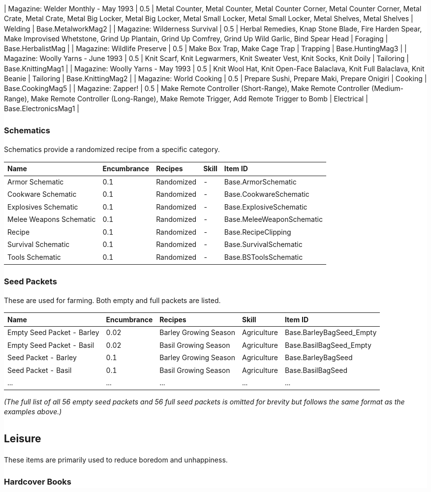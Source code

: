 | Magazine: Welder Monthly - May 1993 | 0.5 | Metal Counter, Metal Counter, Metal Counter Corner, Metal Counter Corner, Metal Crate, Metal Crate, Metal Big Locker, Metal Big Locker, Metal Small Locker, Metal Small Locker, Metal Shelves, Metal Shelves | Welding | Base.MetalworkMag2 |
| Magazine: Wilderness Survival | 0.5 | Herbal Remedies, Knap Stone Blade, Fire Harden Spear, Make Improvised Whetstone, Grind Up Plantain, Grind Up Comfrey, Grind Up Wild Garlic, Bind Spear Head | Foraging | Base.HerbalistMag |
| Magazine: Wildlife Preserve | 0.5 | Make Box Trap, Make Cage Trap | Trapping | Base.HuntingMag3 |
| Magazine: Woolly Yarns - June 1993 | 0.5 | Knit Scarf, Knit Legwarmers, Knit Sweater Vest, Knit Socks, Knit Doily | Tailoring | Base.KnittingMag1 |
| Magazine: Woolly Yarns - May 1993 | 0.5 | Knit Wool Hat, Knit Open-Face Balaclava, Knit Full Balaclava, Knit Beanie | Tailoring | Base.KnittingMag2 |
| Magazine: World Cooking | 0.5 | Prepare Sushi, Prepare Maki, Prepare Onigiri | Cooking | Base.CookingMag5 |
| Magazine: Zapper! | 0.5 | Make Remote Controller (Short-Range), Make Remote Controller (Medium-Range), Make Remote Controller (Long-Range), Make Remote Trigger, Add Remote Trigger to Bomb | Electrical | Base.ElectronicsMag1 |

### Schematics
Schematics provide a randomized recipe from a specific category.

| Name | Encumbrance | Recipes | Skill | Item ID |
| :--- | :--- | :--- | :--- | :--- |
| Armor Schematic | 0.1 | Randomized | - | Base.ArmorSchematic |
| Cookware Schematic | 0.1 | Randomized | - | Base.CookwareSchematic |
| Explosives Schematic | 0.1 | Randomized | - | Base.ExplosiveSchematic |
| Melee Weapons Schematic | 0.1 | Randomized | - | Base.MeleeWeaponSchematic |
| Recipe | 0.1 | Randomized | - | Base.RecipeClipping |
| Survival Schematic | 0.1 | Randomized | - | Base.SurvivalSchematic |
| Tools Schematic | 0.1 | Randomized | - | Base.BSToolsSchematic |

### Seed Packets
These are used for farming. Both empty and full packets are listed.

| Name | Encumbrance | Recipes | Skill | Item ID |
| :--- | :--- | :--- | :--- | :--- |
| Empty Seed Packet - Barley | 0.02 | Barley Growing Season | Agriculture | Base.BarleyBagSeed\_Empty |
| Empty Seed Packet - Basil | 0.02 | Basil Growing Season | Agriculture | Base.BasilBagSeed\_Empty |
| Seed Packet - Barley | 0.1 | Barley Growing Season | Agriculture | Base.BarleyBagSeed |
| Seed Packet - Basil | 0.1 | Basil Growing Season | Agriculture | Base.BasilBagSeed |
| ... | ... | ... | ... | ... |
*(The full list of all 56 empty seed packets and 56 full seed packets is omitted for brevity but follows the same format as the examples above.)*

## Leisure
These items are primarily used to reduce boredom and unhappiness.

### Hardcover Books
